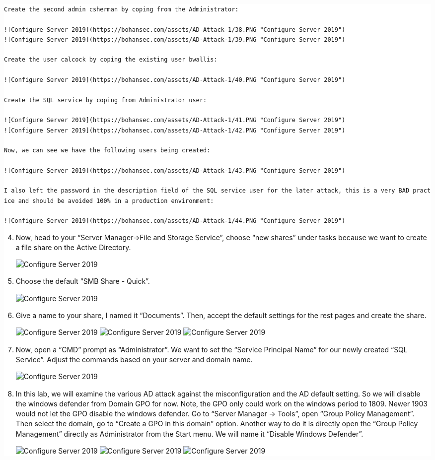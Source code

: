    Create the second admin csherman by coping from the Administrator:

    ![Configure Server 2019](https://bohansec.com/assets/AD-Attack-1/38.PNG "Configure Server 2019")
    ![Configure Server 2019](https://bohansec.com/assets/AD-Attack-1/39.PNG "Configure Server 2019")

    Create the user calcock by coping the existing user bwallis:

    ![Configure Server 2019](https://bohansec.com/assets/AD-Attack-1/40.PNG "Configure Server 2019")

    Create the SQL service by coping from Administrator user:

    ![Configure Server 2019](https://bohansec.com/assets/AD-Attack-1/41.PNG "Configure Server 2019")
    ![Configure Server 2019](https://bohansec.com/assets/AD-Attack-1/42.PNG "Configure Server 2019")

    Now, we can see we have the following users being created: 

    ![Configure Server 2019](https://bohansec.com/assets/AD-Attack-1/43.PNG "Configure Server 2019")

    I also left the password in the description field of the SQL service user for the later attack, this is a very BAD practice and should be avoided 100% in a production environment:

    ![Configure Server 2019](https://bohansec.com/assets/AD-Attack-1/44.PNG "Configure Server 2019")

4. Now, head to your “Server Manager->File and Storage Service”, choose “new shares” under tasks because we want to create a file share on the Active Directory.  

    ![Configure Server 2019](https://bohansec.com/assets/AD-Attack-1/45.PNG "Configure Server 2019")

5. Choose the default “SMB Share - Quick”.

    ![Configure Server 2019](https://bohansec.com/assets/AD-Attack-1/46.PNG "Configure Server 2019")

6. Give a name to your share, I named it “Documents”. Then, accept the default settings for the rest pages and create the share. 

    ![Configure Server 2019](https://bohansec.com/assets/AD-Attack-1/47.PNG "Configure Server 2019")
    ![Configure Server 2019](https://bohansec.com/assets/AD-Attack-1/48.PNG "Configure Server 2019")
    ![Configure Server 2019](https://bohansec.com/assets/AD-Attack-1/49.PNG "Configure Server 2019")

7. Now, open a “CMD” prompt as “Administrator”. We want to set the “Service Principal Name” for our newly created “SQL Service”. Adjust the commands based on your server and domain name.

    ![Configure Server 2019](https://bohansec.com/assets/AD-Attack-1/51.PNG "Configure Server 2019")

8. In this lab, we will examine the various AD attack against the misconfiguration and the AD default setting. So we will disable the windows defender from Domain GPO for now. Note, the GPO only could work on the windows period to 1809. Newer 1903 would not let the GPO disable the windows defender. Go to “Server Manager -> Tools”, open “Group Policy Management”. Then select the domain, go to “Create a GPO in this domain” option. Another way to do it is directly open the “Group Policy Management” directly as Administrator from the Start menu. We will name it “Disable Windows Defender”. 

     ![Configure Server 2019](https://bohansec.com/assets/AD-Attack-1/52.PNG "Configure Server 2019")
     ![Configure Server 2019](https://bohansec.com/assets/AD-Attack-1/53.PNG "Configure Server 2019")
     ![Configure Server 2019](https://bohansec.com/assets/AD-Attack-1/54.PNG "Configure Server 2019")
